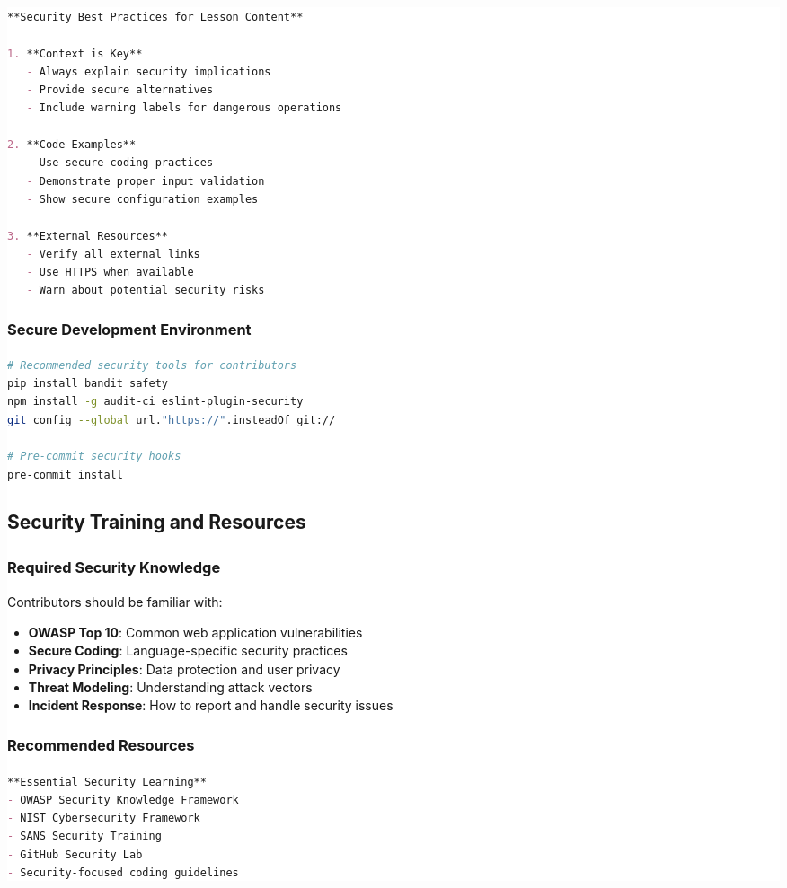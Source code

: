 ```markdown
**Security Best Practices for Lesson Content**

1. **Context is Key**
   - Always explain security implications
   - Provide secure alternatives
   - Include warning labels for dangerous operations

2. **Code Examples**
   - Use secure coding practices
   - Demonstrate proper input validation
   - Show secure configuration examples

3. **External Resources**
   - Verify all external links
   - Use HTTPS when available
   - Warn about potential security risks
```

### Secure Development Environment

```bash
# Recommended security tools for contributors
pip install bandit safety
npm install -g audit-ci eslint-plugin-security
git config --global url."https://".insteadOf git://

# Pre-commit security hooks
pre-commit install
```

## Security Training and Resources

### Required Security Knowledge

Contributors should be familiar with:

- **OWASP Top 10**: Common web application vulnerabilities
- **Secure Coding**: Language-specific security practices
- **Privacy Principles**: Data protection and user privacy
- **Threat Modeling**: Understanding attack vectors
- **Incident Response**: How to report and handle security issues

### Recommended Resources

```markdown
**Essential Security Learning**
- OWASP Security Knowledge Framework
- NIST Cybersecurity Framework
- SANS Security Training
- GitHub Security Lab
- Security-focused coding guidelines
```
